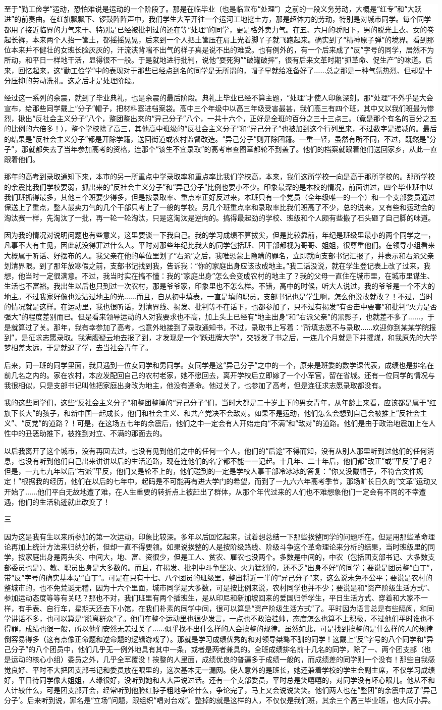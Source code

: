   至于“勤工俭学”运动，恐怕难说是运动的一个阶段了。那是在临毕业（也是临宣布“处理”）之前的一段义务劳动，大概是“红专”和“大跃进”的前奏曲。在红旗飘飘下、锣鼓阵阵声中，我们学生大军开往一个运河工地挖土方，那是超体力的劳动，特别是对城市同学。每个同学都用了接近临界的力气来干、特别是已经被批判过的还在等“处理”的同学，更是格外卖力气。在五、六月的骄阳下，男的脱光上衣、女的卷起长裤，本来两个人抬一筐土，都摇摇晃晃，后来到一个人把土筐压在肩上光着脚丫子就飞跑起来。确实到了“精神原子弹”的境界。看到那位本来并不健壮的女班长脸灰灰的，汗流浃背喘不出气的样子真是说不出的难受。也有例外的，有一个后来成了“反”字号的同学，居然不为所动，和平日一样地干活，显得很不一般。于是就地进行批判，说他“耍死狗”“破罐破摔”，很有后来文革时期“抓革命、促生产”的味道。后来，回忆起来，这“勤工俭学”中的表现对于那些已经点到名的同学是无所谓的，帽子早就给准备好了……总之那是一种气氛热烈、但却是十分压抑的劳动洗礼。这之后才是处理阶段。
 </p>
 <p>
  经过这一系列的余震，就到了毕业典礼，也是余震的最后阶段。典礼上毕业已经不算主题，“处理”才使人印象深刻。那“处理”不外乎是大会宣布，给那些同学戴上“分子”帽子，把材料塞进档案袋。高中三个年级中以高三年级受害最甚，我们高三有四个班，其中又以我们班最为惨烈，揪出“反社会主义分子”八个，整团整出来的“异己分子”八个，一共十六个，正好是全班的百分之三十三点三。（竟是那个有名的百分之五的比例的六倍多！），整个学校除了高三，其他高中班级的“反社会主义分子”和“异己分子”也被加到这个行列里来，不过数字是递减的。最后的结果是“反社会主义分子”都是开除学籍，送回街道或农村监督改造。“异己分子”则开除团籍。一重一轻，虽然有所不同，不过，既然是“分子”，那就都失去了当年参加高考的资格，连那个“该生不宜录取”的高考审查图章都轮不到盖了。他们的档案就跟着他们送回家乡，从此一直跟着他们。
 </p>
 <p>
  那年的高考到录取通知下来，本市的另一所重点中学录取率和重点率比我们学校高，本来，我们这所学校一向是高于那所学校的。那所学校的余震比我们学校要弱，抓出来的“反社会主义分子”和“异己分子“比例也要小不少。印象最深的是本校的情况，前面讲过，四个毕业班中以我们班抓得最多，其他三个班要少得多，但是按录取率、重点率正好反过来，本班只有一个党员（全年级唯一的一个）和一个支部委员通过保送上了重点，整人最卖力气的几个干部只考上了一般的学校。另几个班重点率和录取率比我们班高了不少，总的说来，又有些和运动会的淘汰赛一样，先淘汰了一批，再一轮一轮淘汰，只是这淘汰是逆向的。搞得最起劲的学校、班级和个人颇有些搬了石头砸了自己脚的味道。
 </p>
 <p>
  因为我的情况对说明问题也有些意义，这里要谈一下我自己。我的学习成绩不算拔尖，但是比较靠前，年纪是班级里最小的两个同学之一，凡事不大有主见，因此就没得罪过什么人。平时对那些年纪比我大的同学包括班、团干部都视为哥哥、姐姐，很尊重他们。在领导小组看来大概属于听话、好摆布的人。我父亲在他的单位里划了“右派”之后，我唯恐蒙上隐瞒的罪名，立即就向支部书记汇报了，并表示和右派父亲划清界限。到了那年放寒假之前，支部书记找到我，告诉我：“你的家庭出身应该改成地主。”我二话没说，就在学生登记表上改了过来。我想，他当时一定很满意。不过，我当时实在搞不懂：我的“家庭出身”怎么会变成农村的地主了？我的父母一直住在城市里，在城市里谋生、生活也不富裕。我出生以后也只到过一次农村，那是爷爷家，印象里也不怎么样。不错，高中的时候，听大人说过，我的爷爷是一个不大的地主。不过我家好像也没沾过地主的光……而且，自从初中填表，一直是填的职员。支部书记也是学生啊，怎么他说改就改？！不过，当时的情况就是这样。在运动里，我也很听话，划清界线、揭发、批判等不在话下，也都参加了，只不过有揭发“有否击中要害”和批判“火力是否强大”的程度差别而已。但是看来领导运动的人对我要求也不高，加上头上已经有“地主出身”和“右派父亲”的黑影子，也就差不多了……，于是就算过了关。那年，我有幸参加了高考，也意外地接到了录取通知书，不过，录取书上写着：“所填志愿不与录取……欢迎你到某某学院报到”，是征求志愿录取。我满腹疑云地去报了到，才发现是一个“跃进牌大学”，交钱发了书之后，一连几个月就是下井攉煤，和我原先的大学梦相差太远，于是就退了学，去当社会青年了。
 </p>
 <p>
  后来，同一班的同学里面，我只遇到一位女同学和男同学。女同学是这“异己分子”之中的一个，原来是班委的数学课代表，成绩也是排名在前几名之内的。家在农村，本应发配回自己的农村老家，她不愿回去，离开学校后立即嫁了一个小军官，留在省城。还有一位同学的情况与我很相似，只是支部书记叫他把家庭出身改为地主，他没有遵命。他过关了，也参加了高考，但是连征求志愿录取都没有。
 </p>
 <p>
  我的这些同学们，这些“反社会主义分子”和整团整掉的“异己分子”们，当时大都是二十岁上下的男女青年，从年龄上来看，应该都是属于“红旗下长大”的孩子，和新中国一起成长，他们和社会主义、和共产党决不会敌对。如果不是运动，他们怎么会想到自己会被推上“反社会主义”、“反党”的道路？！可是，在这场五七年的余震后，他们之中一定会有人开始走向“不满”和“敌对”的道路。他们是由于政治地震加上在人性中的丑恶助推下，被推到对立、不满的那面去的。
 </p>
 <p>
  以后我离开了这个城市，没有再回去过，也没有见到他们之中的任何一个人，他们的“后途”不得而知，没有从别人那里听到过他们的任何消息，也没有听到他们自己出来讲讲以后的生活道路，现在连他们的名字都不能一一记起。十几年、二十年后，他们都“改正”或“平反”了吧？但是，一九七九年以后“右派”平反，他们又是轮不上的，他们碰到的一定是学校人事干部冷冰冰的答复：“你又没戴帽子，不符合文件规定！”根据我的经历，他们在以后的七年中，起码是不可能再有进大学门的希望，而到了一九六六年高考季节，那场旷长日久的“文革”运动又开始了……他们平白无故地遭了难，在人生重要的转折点上被赶出了群体，从那个年代过来的人们也不难想象他们一定会有不同的不幸遭遇，他们的生活轨迹就此改变了！
 </p>
 <p>
  <strong>
   三
  </strong>
 </p>
 <p>
  因为这是我有生以来所参加的第一次运动，印象比较深。多年以后回忆起来，试着想总结一下那些挨整同学的问题所在。但是用那些革命理论再加上统计方法来归纳分析，但却一直不得要领。如果说挨整的人是按阶级路线、阶级斗争这个革命理论来分析的结果，当时班级里的同学，按家庭出身是两头尖、中间大，地、富、资很少，但是工人、贫农、雇农也没两个。多数是中间的，中农（包括团支部书记、大多数支部委员也是）、教、职员出身是大多数的。而且，在揭发、批判中斗争坚决、火力猛烈的，还不乏“出身不好”的同学；要说是团员整“白丁”，带“反”字号的确实基本是“白丁”。可是在只有十七、八个团员的班级里，整出将近一半的“异己分子”来，这么说未免不公平；要说是农村的整城市的，也不免荒诞无稽，因为十六个里面，城市同学是大多数，可是按比例来说，农村同学也并不少；要说是和“资产阶级生活方式”、参加运动态度等等有关吧？那也不对，我们班里有两个插班生，是从印尼和新加坡回来的爱国归侨学生，平日生活方式、穿着和大家不一样，有手表、自行车，星期天还去下小馆，在我们朴素的同学中间，很可以算是“资产阶级生活方式”了。平时因为语言总是有些隔阂，和同学讲话不多，也可以算是“脱离群众”了。他们在整个运动里也很少发言，一点也不政治挂帅，态度怎么也算不上积极，不过他们平时谁也不得罪，成绩也很一般，所以他们安然无恙过关了……似乎找不出什么样的人会挨整的规律。虽然如此，可是找到挨整的是什么样的人的规律倒容易得多（这有点像正命题和逆命题的逻辑游戏了）。那就是学习成绩优秀的和对领导桀骜不驯的同学！这戴上“反”字号的八个同学和“异己分子”的八个团员中，他们几乎无一例外地具有其中一条，或者是两者兼具的。全班成绩排名前十几名的同学，除了一、两个团支部（也是运动的核心小组）委员之外，几乎全军覆没！挨整的人里面，成绩优良的普遍多于成绩一般的，而成绩差的同学则一个没有！那些自我感觉良好、平时不大把团支部书记和委员放在眼里的，这次基本无一漏网。使人意外的是班长，她还兼着学校的学生会副主席，不仅学习成绩好，平日待同学像大姐姐，人缘很好，没听到她和人大声说过话。还有一个支部委员，平时总是笑嘻嘻的，对同学没有坏心眼儿。他从不和人计较什么，可是团支部开会，经常听到他脸红脖子粗地争论什么，争论完了，马上又会说说笑笑。他们两人也在“整团”的余震中成了“异己分子’。后来听到说，罪名是“立场”问题，跟组织“唱对台戏”。整掉的就是这样的人，不仅仅是我们班，其余三个高三毕业班，也大同小异。
 </p>
 <p>